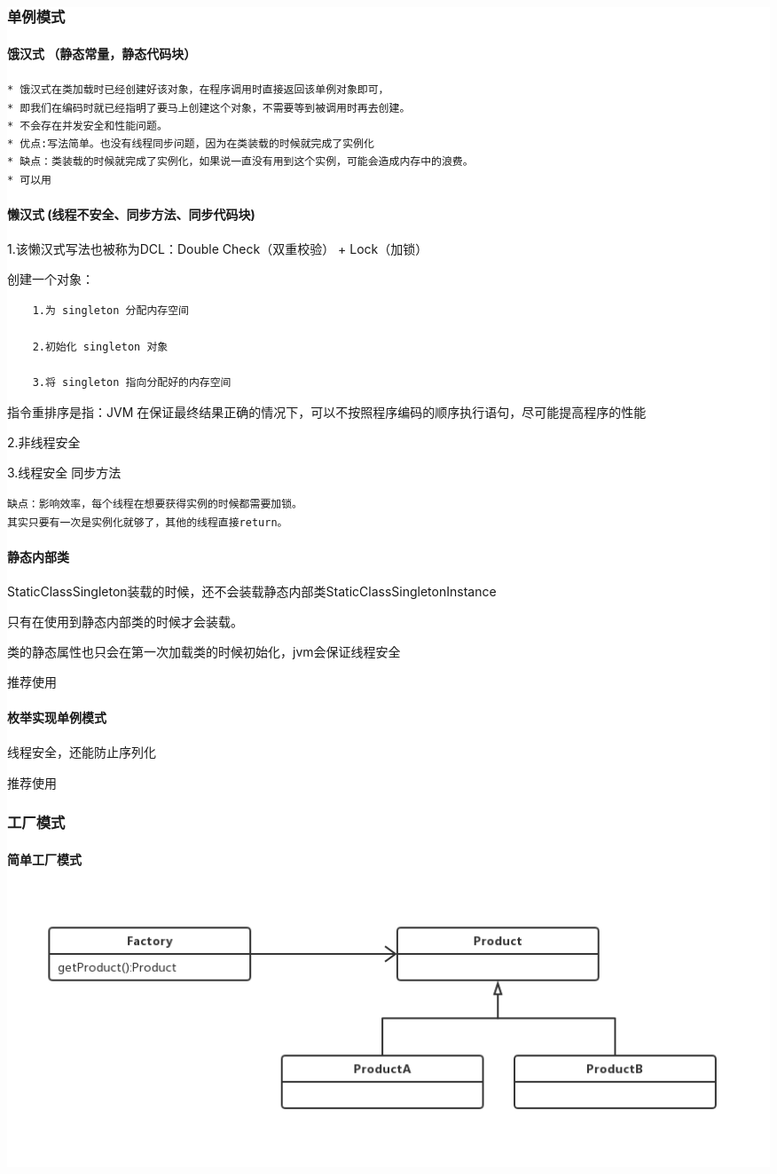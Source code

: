 ### 单例模式

#### 饿汉式 （静态常量，静态代码块）
    
    * 饿汉式在类加载时已经创建好该对象，在程序调用时直接返回该单例对象即可，
    * 即我们在编码时就已经指明了要马上创建这个对象，不需要等到被调用时再去创建。
    * 不会存在并发安全和性能问题。
    * 优点:写法简单。也没有线程同步问题，因为在类装载的时候就完成了实例化
    * 缺点：类装载的时候就完成了实例化，如果说一直没有用到这个实例，可能会造成内存中的浪费。
    * 可以用

#### 懒汉式 (线程不安全、同步方法、同步代码块)
   
   1.该懒汉式写法也被称为DCL：Double Check（双重校验） + Lock（加锁）
   
   创建一个对象：
        
        1.为 singleton 分配内存空间
        
        2.初始化 singleton 对象
        
        3.将 singleton 指向分配好的内存空间
   指令重排序是指：JVM 在保证最终结果正确的情况下，可以不按照程序编码的顺序执行语句，尽可能提高程序的性能
   
   2.非线程安全
   
   3.线程安全  同步方法
    
    缺点：影响效率，每个线程在想要获得实例的时候都需要加锁。
    其实只要有一次是实例化就够了，其他的线程直接return。
    
#### 静态内部类
   
   StaticClassSingleton装载的时候，还不会装载静态内部类StaticClassSingletonInstance
   
   只有在使用到静态内部类的时候才会装载。
   
   类的静态属性也只会在第一次加载类的时候初始化，jvm会保证线程安全
   
   推荐使用 

#### 枚举实现单例模式
     
   线程安全，还能防止序列化
   
   推荐使用

### 工厂模式
   
#### 简单工厂模式
   
   ![](desgin-pattern.assets/简单工厂.png)
    